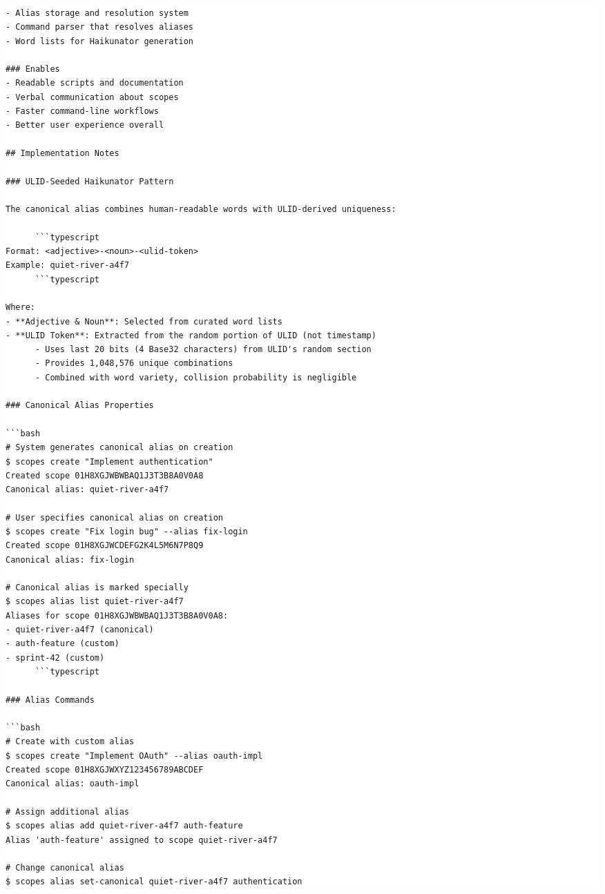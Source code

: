```gherkin
- Alias storage and resolution system
- Command parser that resolves aliases
- Word lists for Haikunator generation

### Enables
- Readable scripts and documentation
- Verbal communication about scopes
- Faster command-line workflows
- Better user experience overall

## Implementation Notes

### ULID-Seeded Haikunator Pattern

The canonical alias combines human-readable words with ULID-derived uniqueness:

      ```typescript
Format: <adjective>-<noun>-<ulid-token>
Example: quiet-river-a4f7
      ```typescript

Where:
- **Adjective & Noun**: Selected from curated word lists
- **ULID Token**: Extracted from the random portion of ULID (not timestamp)
      - Uses last 20 bits (4 Base32 characters) from ULID's random section
      - Provides 1,048,576 unique combinations
      - Combined with word variety, collision probability is negligible

### Canonical Alias Properties

```bash
# System generates canonical alias on creation
$ scopes create "Implement authentication"
Created scope 01H8XGJWBWBAQ1J3T3B8A0V0A8
Canonical alias: quiet-river-a4f7

# User specifies canonical alias on creation
$ scopes create "Fix login bug" --alias fix-login
Created scope 01H8XGJWCDEFG2K4L5M6N7P8Q9
Canonical alias: fix-login

# Canonical alias is marked specially
$ scopes alias list quiet-river-a4f7
Aliases for scope 01H8XGJWBWBAQ1J3T3B8A0V0A8:
- quiet-river-a4f7 (canonical)
- auth-feature (custom)
- sprint-42 (custom)
      ```typescript

### Alias Commands

```bash
# Create with custom alias
$ scopes create "Implement OAuth" --alias oauth-impl
Created scope 01H8XGJWXYZ123456789ABCDEF
Canonical alias: oauth-impl

# Assign additional alias
$ scopes alias add quiet-river-a4f7 auth-feature
Alias 'auth-feature' assigned to scope quiet-river-a4f7

# Change canonical alias
$ scopes alias set-canonical quiet-river-a4f7 authentication
```